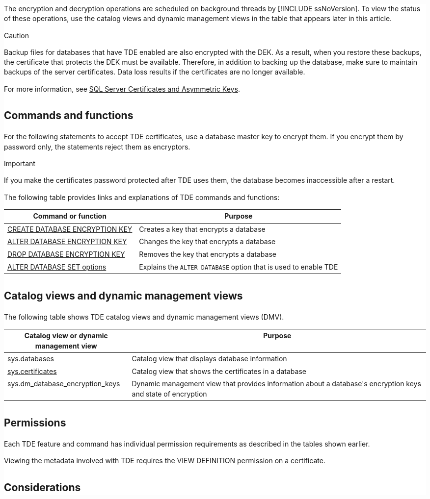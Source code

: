 The encryption and decryption operations are scheduled on background threads by [!INCLUDE [ssNoVersion](../../../includes/ssnoversion-md.md)]. To view the status of these operations, use the catalog views and dynamic management views in the table that appears later in this article.

> [!CAUTION]  
> Backup files for databases that have TDE enabled are also encrypted with the DEK. As a result, when you restore these backups, the certificate that protects the DEK must be available. Therefore, in addition to backing up the database, make sure to maintain backups of the server certificates. Data loss results if the certificates are no longer available.
>  
> For more information, see [SQL Server Certificates and Asymmetric Keys](../sql-server-certificates-and-asymmetric-keys.md).

## Commands and functions

For the following statements to accept TDE certificates, use a database master key to encrypt them. If you encrypt them by password only, the statements reject them as encryptors.

> [!IMPORTANT]  
> If you make the certificates password protected after TDE uses them, the database becomes inaccessible after a restart.

The following table provides links and explanations of TDE commands and functions:

| Command or function | Purpose |
| --- | --- |
| [CREATE DATABASE ENCRYPTION KEY](../../../t-sql/statements/create-database-encryption-key-transact-sql.md) | Creates a key that encrypts a database |
| [ALTER DATABASE ENCRYPTION KEY](../../../t-sql/statements/alter-database-encryption-key-transact-sql.md) | Changes the key that encrypts a database |
| [DROP DATABASE ENCRYPTION KEY](../../../t-sql/statements/drop-database-encryption-key-transact-sql.md) | Removes the key that encrypts a database |
| [ALTER DATABASE SET options](../../../t-sql/statements/alter-database-transact-sql-set-options.md) | Explains the `ALTER DATABASE` option that is used to enable TDE |

## Catalog views and dynamic management views

The following table shows TDE catalog views and dynamic management views (DMV).

| Catalog view or dynamic management view | Purpose |
| --- | --- |
| [sys.databases](../../system-catalog-views/sys-databases-transact-sql.md) | Catalog view that displays database information |
| [sys.certificates](../../system-catalog-views/sys-certificates-transact-sql.md) | Catalog view that shows the certificates in a database |
| [sys.dm_database_encryption_keys](../../system-dynamic-management-views/sys-dm-database-encryption-keys-transact-sql.md) | Dynamic management view that provides information about a database's encryption keys and state of encryption |

## Permissions

Each TDE feature and command has individual permission requirements as described in the tables shown earlier.

Viewing the metadata involved with TDE requires the VIEW DEFINITION permission on a certificate.

## Considerations
